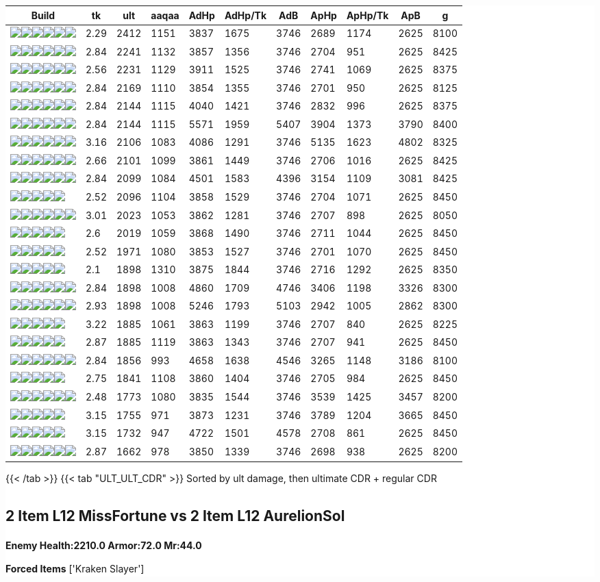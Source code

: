 



 Build |tk|ult|aaqaa|AdHp|AdHp/Tk|AdB|ApHp|ApHp/Tk|ApB|g
-|-|-|-|-|-|-|-|-|-|-
![](/item/6691.png)![](/item/6672.png)![](/item/1001.png)![](/item/1053.png)![](/item/1055.png)![](/item/1036.png)|2.29|2412|1151|3837|1675|3746|2689|1174|2625|8100
![](/item/3004.png)![](/item/6672.png)![](/item/1001.png)![](/item/1053.png)![](/item/1055.png)![](/item/1037.png)|2.84|2241|1132|3857|1356|3746|2704|951|2625|8425
![](/item/3074.png)![](/item/6672.png)![](/item/1001.png)![](/item/1055.png)![](/item/1037.png)![](/item/1036.png)|2.56|2231|1129|3911|1525|3746|2741|1069|2625|8375
![](/item/6695.png)![](/item/6672.png)![](/item/1001.png)![](/item/1053.png)![](/item/1055.png)![](/item/1037.png)|2.84|2169|1110|3854|1355|3746|2701|950|2625|8125
![](/item/3072.png)![](/item/6672.png)![](/item/1001.png)![](/item/1055.png)![](/item/1037.png)![](/item/1036.png)|2.84|2144|1115|4040|1421|3746|2832|996|2625|8375
![](/item/6673.png)![](/item/6672.png)![](/item/1001.png)![](/item/1055.png)![](/item/1038.png)![](/item/1036.png)|2.84|2144|1115|5571|1959|5407|3904|1373|3790|8400
![](/item/3156.png)![](/item/6672.png)![](/item/1001.png)![](/item/1053.png)![](/item/1055.png)![](/item/1037.png)|3.16|2106|1083|4086|1291|3746|5135|1623|4802|8325
![](/item/3508.png)![](/item/6672.png)![](/item/1001.png)![](/item/1053.png)![](/item/1055.png)![](/item/1037.png)|2.66|2101|1099|3861|1449|3746|2706|1016|2625|8425
![](/item/3814.png)![](/item/6672.png)![](/item/1001.png)![](/item/1053.png)![](/item/1055.png)![](/item/1037.png)|2.84|2099|1084|4501|1583|4396|3154|1109|3081|8425
![](/item/6676.png)![](/item/6672.png)![](/item/1053.png)![](/item/1055.png)![](/item/3006.png)|2.52|2096|1104|3858|1529|3746|2704|1071|2625|8450
![](/item/3006.png)![](/item/6672.png)![](/item/1053.png)![](/item/1055.png)![](/item/1038.png)![](/item/1038.png)|3.01|2023|1053|3862|1281|3746|2707|898|2625|8050
![](/item/6696.png)![](/item/6672.png)![](/item/1053.png)![](/item/1055.png)![](/item/3006.png)|2.6|2019|1059|3868|1490|3746|2711|1044|2625|8450
![](/item/3036.png)![](/item/6672.png)![](/item/1053.png)![](/item/1055.png)![](/item/3006.png)|2.52|1971|1080|3853|1527|3746|2701|1070|2625|8450
![](/item/6672.png)![](/item/3153.png)![](/item/1001.png)![](/item/1055.png)![](/item/1038.png)|2.1|1898|1310|3875|1844|3746|2716|1292|2625|8350
![](/item/6672.png)![](/item/3161.png)![](/item/1001.png)![](/item/1053.png)![](/item/1055.png)![](/item/1036.png)|2.84|1898|1008|4860|1709|4746|3406|1198|3326|8300
![](/item/6672.png)![](/item/6333.png)![](/item/1001.png)![](/item/1053.png)![](/item/1055.png)![](/item/1036.png)|2.93|1898|1008|5246|1793|5103|2942|1005|2862|8300
![](/item/3094.png)![](/item/6672.png)![](/item/1053.png)![](/item/1055.png)![](/item/1037.png)|3.22|1885|1061|3863|1199|3746|2707|840|2625|8225
![](/item/3095.png)![](/item/6672.png)![](/item/1053.png)![](/item/1055.png)![](/item/3006.png)|2.87|1885|1119|3863|1343|3746|2707|941|2625|8450
![](/item/6672.png)![](/item/3071.png)![](/item/1001.png)![](/item/1053.png)![](/item/1055.png)![](/item/1036.png)|2.84|1856|993|4658|1638|4546|3265|1148|3186|8100
![](/item/3087.png)![](/item/6672.png)![](/item/1053.png)![](/item/1055.png)![](/item/3006.png)|2.75|1841|1108|3860|1404|3746|2705|984|2625|8450
![](/item/6672.png)![](/item/3091.png)![](/item/1001.png)![](/item/1053.png)![](/item/1055.png)![](/item/1036.png)|2.48|1773|1080|3835|1544|3746|3539|1425|3457|8200
![](/item/3139.png)![](/item/6672.png)![](/item/1053.png)![](/item/1055.png)![](/item/3006.png)|3.15|1755|971|3873|1231|3746|3789|1204|3665|8450
![](/item/6672.png)![](/item/3026.png)![](/item/1053.png)![](/item/1055.png)![](/item/3006.png)|3.15|1732|947|4722|1501|4578|2708|861|2625|8450
![](/item/6672.png)![](/item/3115.png)![](/item/1001.png)![](/item/1053.png)![](/item/1055.png)![](/item/1036.png)|2.87|1662|978|3850|1339|3746|2698|938|2625|8200
{{< /tab >}}
{{< tab "ULT_ULT_CDR" >}}
Sorted by ult damage, then ultimate CDR + regular CDR
## 2 Item L12 MissFortune vs 2 Item L12 AurelionSol

**Enemy Health:2210.0 Armor:72.0 Mr:44.0**


**Forced Items** ['Kraken Slayer']
